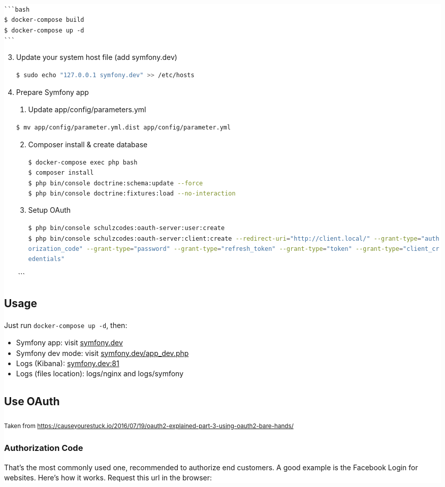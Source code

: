     ```bash
    $ docker-compose build
    $ docker-compose up -d
    ```

3. Update your system host file (add symfony.dev)

    ```bash
    $ sudo echo "127.0.0.1 symfony.dev" >> /etc/hosts
    ```

4. Prepare Symfony app
    1. Update app/config/parameters.yml

    ```bash
    $ mv app/config/parameter.yml.dist app/config/parameter.yml
    ```

    2. Composer install & create database

        ```bash
        $ docker-compose exec php bash
        $ composer install
        $ php bin/console doctrine:schema:update --force
        $ php bin/console doctrine:fixtures:load --no-interaction
        ```

    3. Setup OAuth

        ```bash
        $ php bin/console schulzcodes:oauth-server:user:create
        $ php bin/console schulzcodes:oauth-server:client:create --redirect-uri="http://client.local/" --grant-type="authorization_code" --grant-type="password" --grant-type="refresh_token" --grant-type="token" --grant-type="client_credentials"
        ```


## Usage

Just run `docker-compose up -d`, then:

* Symfony app: visit [symfony.dev](http://symfony.dev)  
* Symfony dev mode: visit [symfony.dev/app_dev.php](http://symfony.dev/app_dev.php)  
* Logs (Kibana): [symfony.dev:81](http://symfony.dev:81)
* Logs (files location): logs/nginx and logs/symfony


## Use OAuth
<sub> Taken from https://causeyourestuck.io/2016/07/19/oauth2-explained-part-3-using-oauth2-bare-hands/</sub>

### Authorization Code

That’s the most commonly used one, recommended to authorize end customers. A good example is the Facebook Login for websites. Here’s how it works.
Request this url in the browser:
